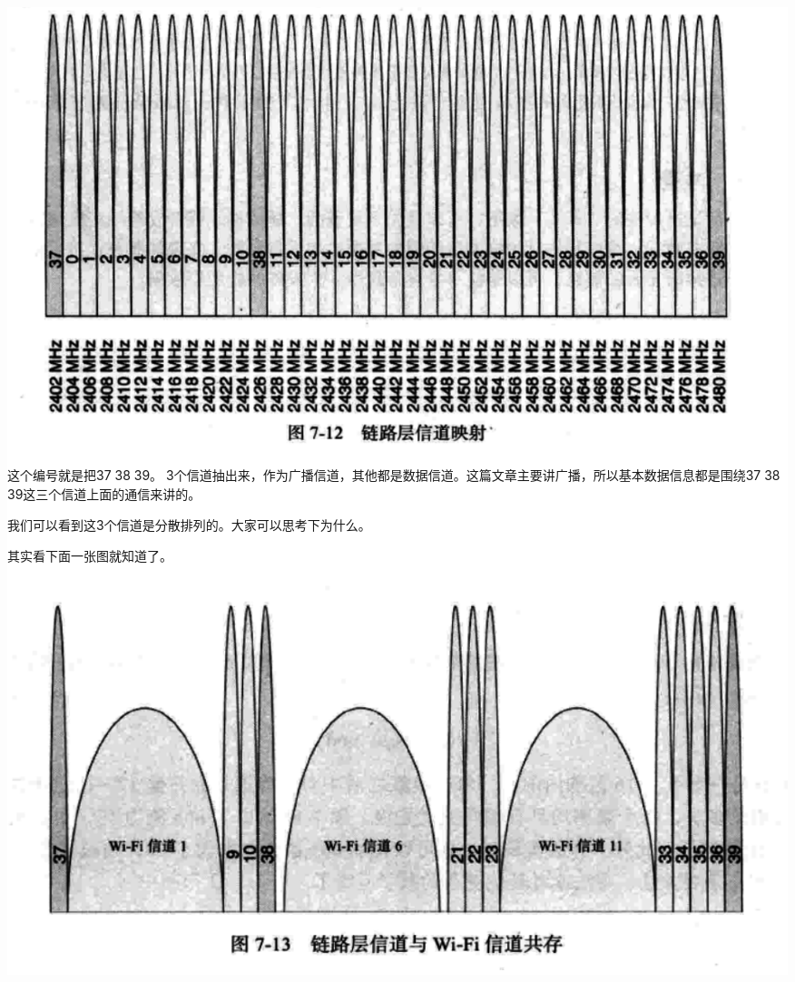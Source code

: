 ![](picture/adv_channel2.png)

这个编号就是把37 38 39。 3个信道抽出来，作为广播信道，其他都是数据信道。这篇文章主要讲广播，所以基本数据信息都是围绕37 38 39这三个信道上面的通信来讲的。

我们可以看到这3个信道是分散排列的。大家可以思考下为什么。

其实看下面一张图就知道了。

![](picture/wifi_channel.png)
